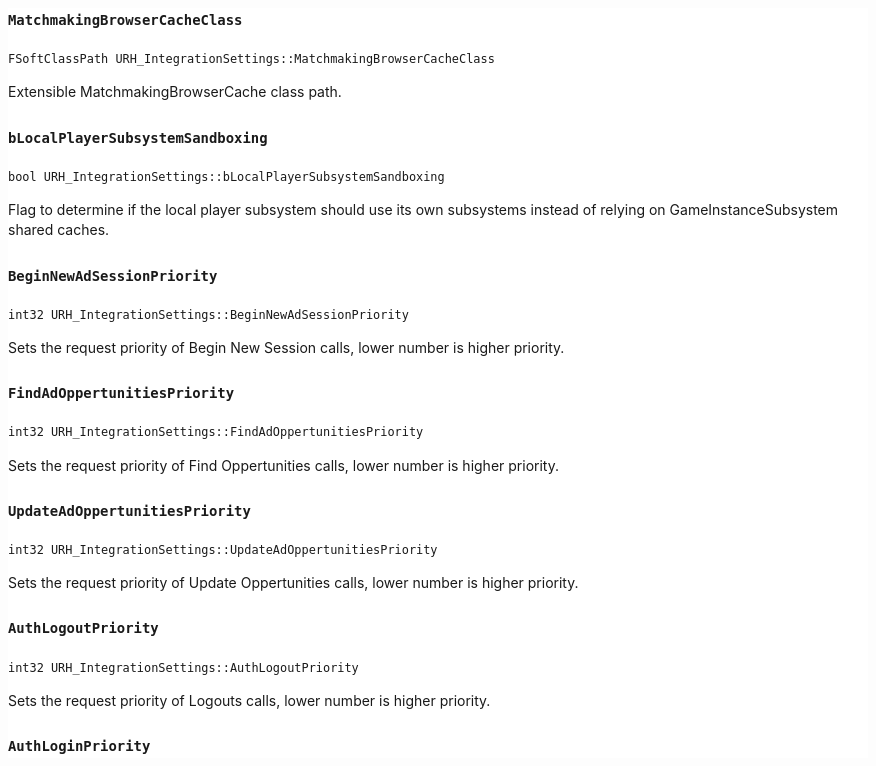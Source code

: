 
### `MatchmakingBrowserCacheClass` <a id="classURH__IntegrationSettings_1a035a0b0d29e2ed12a2663446c60d811c"></a>

`FSoftClassPath URH_IntegrationSettings::MatchmakingBrowserCacheClass`

Extensible MatchmakingBrowserCache class path.




### `bLocalPlayerSubsystemSandboxing` <a id="classURH__IntegrationSettings_1a5826903f6e88cefabe7d9c2ede15e9af"></a>

`bool URH_IntegrationSettings::bLocalPlayerSubsystemSandboxing`

Flag to determine if the local player subsystem should use its own subsystems instead of relying on GameInstanceSubsystem shared caches.




### `BeginNewAdSessionPriority` <a id="classURH__IntegrationSettings_1afc878742df435a86affa3c28c65da19a"></a>

`int32 URH_IntegrationSettings::BeginNewAdSessionPriority`

Sets the request priority of Begin New Session calls, lower number is higher priority.




### `FindAdOppertunitiesPriority` <a id="classURH__IntegrationSettings_1a9e9a3b6b65a8ae71a7d5f7e985066f36"></a>

`int32 URH_IntegrationSettings::FindAdOppertunitiesPriority`

Sets the request priority of Find Oppertunities calls, lower number is higher priority.




### `UpdateAdOppertunitiesPriority` <a id="classURH__IntegrationSettings_1ab6514b00e3e6df87716cf78829c89e58"></a>

`int32 URH_IntegrationSettings::UpdateAdOppertunitiesPriority`

Sets the request priority of Update Oppertunities calls, lower number is higher priority.




### `AuthLogoutPriority` <a id="classURH__IntegrationSettings_1aa8a89a53c4e538c0e7f424d5a28c4a2a"></a>

`int32 URH_IntegrationSettings::AuthLogoutPriority`

Sets the request priority of Logouts calls, lower number is higher priority.




### `AuthLoginPriority` <a id="classURH__IntegrationSettings_1aba8b87a3871ea3ad301106a3377fb6b8"></a>
